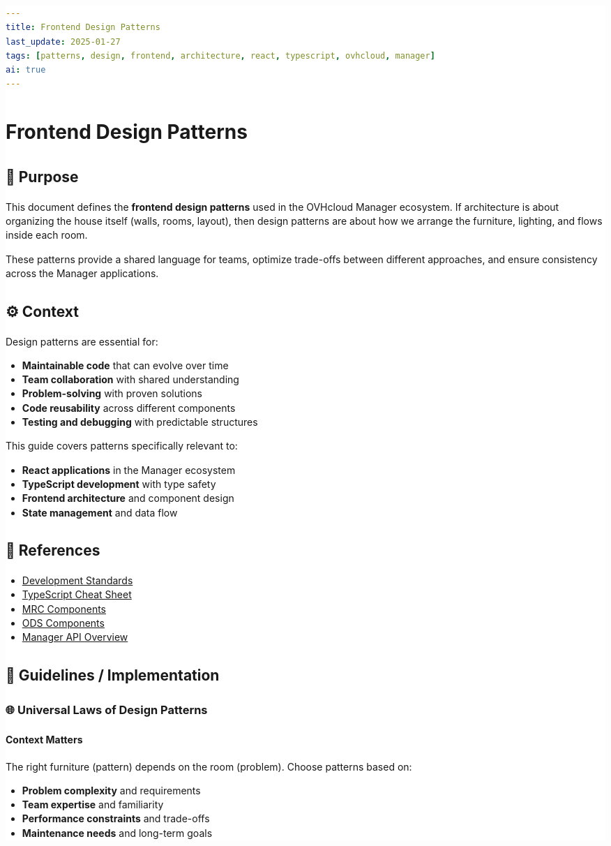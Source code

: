 ```yaml
---
title: Frontend Design Patterns
last_update: 2025-01-27
tags: [patterns, design, frontend, architecture, react, typescript, ovhcloud, manager]
ai: true
---
```


# Frontend Design Patterns

## 🧭 Purpose

This document defines the **frontend design patterns** used in the OVHcloud Manager ecosystem. If architecture is about organizing the house itself (walls, rooms, layout), then design patterns are about how we arrange the furniture, lighting, and flows inside each room.

These patterns provide a shared language for teams, optimize trade-offs between different approaches, and ensure consistency across the Manager applications.

## ⚙️ Context

Design patterns are essential for:
- **Maintainable code** that can evolve over time
- **Team collaboration** with shared understanding
- **Problem-solving** with proven solutions
- **Code reusability** across different components
- **Testing and debugging** with predictable structures

This guide covers patterns specifically relevant to:
- **React applications** in the Manager ecosystem
- **TypeScript development** with type safety
- **Frontend architecture** and component design
- **State management** and data flow

## 🔗 References

- [Development Standards](../30-best-practices/development-standards.md)
- [TypeScript Cheat Sheet](../30-best-practices/typescript-cheatsheet.md)
- [MRC Components](../20-design-system/mrc-components.md)
- [ODS Components](../20-design-system/ods-components.md)
- [Manager API Overview](../10-architecture/api-overview.md)

## 📘 Guidelines / Implementation

### 🌐 Universal Laws of Design Patterns

#### Context Matters
The right furniture (pattern) depends on the room (problem). Choose patterns based on:
- **Problem complexity** and requirements
- **Team expertise** and familiarity
- **Performance constraints** and trade-offs
- **Maintenance needs** and long-term goals
